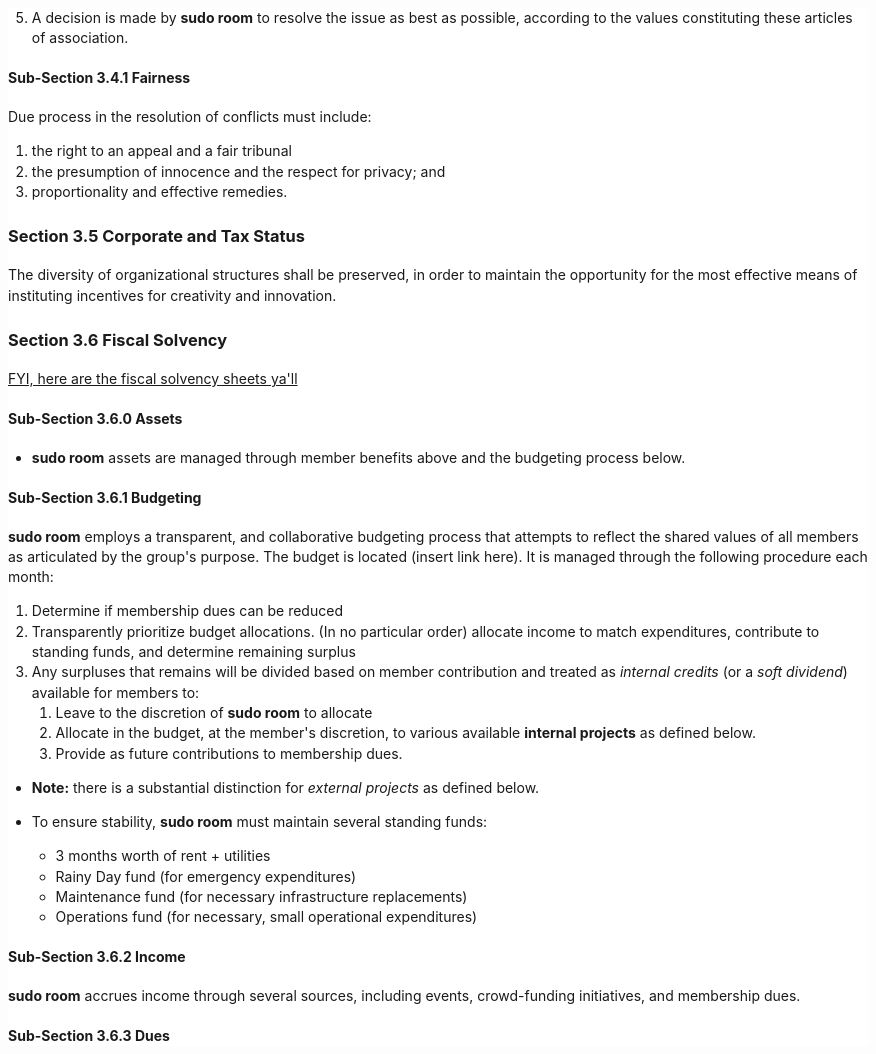 5.  A decision is made by **sudo room** to resolve the issue as best as possible, according to the values constituting these articles of association.

#### Sub-Section 3.4.1 Fairness

Due process in the resolution of conflicts must include:

1.  the right to an appeal and a fair tribunal
2.  the presumption of innocence and the respect for privacy; and
3.  proportionality and effective remedies.

### Section 3.5 Corporate and Tax Status

The diversity of organizational structures shall be preserved, in order to maintain the opportunity for the most effective means of instituting incentives for creativity and innovation.

### Section 3.6 Fiscal Solvency

[FYI, here are the fiscal solvency sheets ya'll](https://docs.google.com/spreadsheet/ccc?key=0At_6qzhQZBX8dHU0bWZaNkxpSkcyeG5WMVRwMVQ4aWc#gid=4)

#### Sub-Section 3.6.0 Assets

-   **sudo room** assets are managed through member benefits above and the budgeting process below.

#### Sub-Section 3.6.1 Budgeting

**sudo room** employs a transparent, and collaborative budgeting process that attempts to reflect the shared values of all members as articulated by the group's purpose. The budget is located (insert link here). It is managed through the following procedure each month:

1.  Determine if membership dues can be reduced
2.  Transparently prioritize budget allocations. (In no particular order) allocate income to match expenditures, contribute to standing funds, and determine remaining surplus
3.  Any surpluses that remains will be divided based on member contribution and treated as *internal credits* (or a *soft dividend*) available for members to:
    1.  Leave to the discretion of **sudo room** to allocate
    2.  Allocate in the budget, at the member's discretion, to various available **internal projects** as defined below.
    3.  Provide as future contributions to membership dues.

-   **Note:** there is a substantial distinction for *external projects* as defined below.



-   To ensure stability, **sudo room** must maintain several standing funds:
    -   3 months worth of rent + utilities
    -   Rainy Day fund (for emergency expenditures)
    -   Maintenance fund (for necessary infrastructure replacements)
    -   Operations fund (for necessary, small operational expenditures)

#### Sub-Section 3.6.2 Income

**sudo room** accrues income through several sources, including events, crowd-funding initiatives, and membership dues.

#### Sub-Section 3.6.3 Dues
